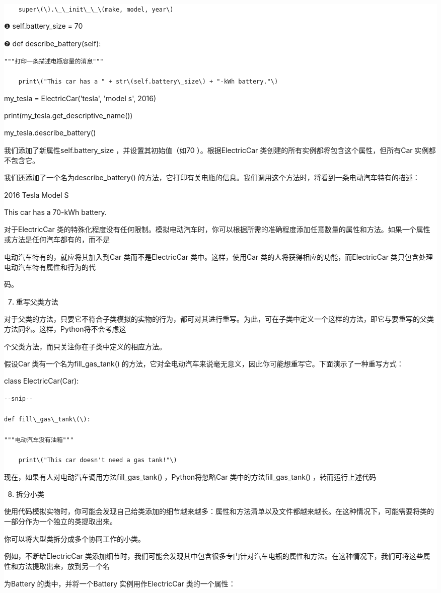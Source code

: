         super\(\).\_\_init\_\_\(make, model, year\)

❶       self.battery\_size = 70

❷   def describe\_battery\(self\):

    """打印一条描述电瓶容量的消息"""

        print\("This car has a " + str\(self.battery\_size\) + "-kWh battery."\)

my\_tesla = ElectricCar\('tesla', 'model s', 2016\)

print\(my\_tesla.get\_descriptive\_name\(\)\)

my\_tesla.describe\_battery\(\)



我们添加了新属性self.battery\_size ，并设置其初始值（如70 ）。根据ElectricCar 类创建的所有实例都将包含这个属性，但所有Car 实例都不包含它。

我们还添加了一个名为describe\_battery\(\) 的方法，它打印有关电瓶的信息。我们调用这个方法时，将看到一条电动汽车特有的描述：

2016 Tesla Model S

This car has a 70-kWh battery.



对于ElectricCar 类的特殊化程度没有任何限制。模拟电动汽车时，你可以根据所需的准确程度添加任意数量的属性和方法。如果一个属性或方法是任何汽车都有的，而不是

电动汽车特有的，就应将其加入到Car 类而不是ElectricCar 类中。这样，使用Car 类的人将获得相应的功能，而ElectricCar 类只包含处理电动汽车特有属性和行为的代

码。



7. 重写父类方法

对于父类的方法，只要它不符合子类模拟的实物的行为，都可对其进行重写。为此，可在子类中定义一个这样的方法，即它与要重写的父类方法同名。这样，Python将不会考虑这

个父类方法，而只关注你在子类中定义的相应方法。

假设Car 类有一个名为fill\_gas\_tank\(\) 的方法，它对全电动汽车来说毫无意义，因此你可能想重写它。下面演示了一种重写方式：

class ElectricCar\(Car\):

    --snip--

    def fill\_gas\_tank\(\):

    """电动汽车没有油箱"""

        print\("This car doesn't need a gas tank!"\)



现在，如果有人对电动汽车调用方法fill\_gas\_tank\(\) ，Python将忽略Car 类中的方法fill\_gas\_tank\(\) ，转而运行上述代码



8. 拆分小类

使用代码模拟实物时，你可能会发现自己给类添加的细节越来越多：属性和方法清单以及文件都越来越长。在这种情况下，可能需要将类的一部分作为一个独立的类提取出来。

你可以将大型类拆分成多个协同工作的小类。

例如，不断给ElectricCar 类添加细节时，我们可能会发现其中包含很多专门针对汽车电瓶的属性和方法。在这种情况下，我们可将这些属性和方法提取出来，放到另一个名

为Battery 的类中，并将一个Battery 实例用作ElectricCar 类的一个属性：
